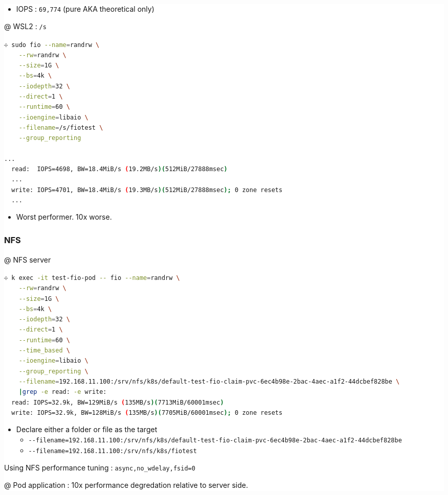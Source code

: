 - IOPS : `69,774` (pure AKA theoretical only)


@ WSL2 : `/s`

```bash
☩ sudo fio --name=randrw \
    --rw=randrw \
    --size=1G \
    --bs=4k \
    --iodepth=32 \
    --direct=1 \
    --runtime=60 \
    --ioengine=libaio \
    --filename=/s/fiotest \
    --group_reporting

...
  read:  IOPS=4698, BW=18.4MiB/s (19.2MB/s)(512MiB/27888msec)
  ...
  write: IOPS=4701, BW=18.4MiB/s (19.3MB/s)(512MiB/27888msec); 0 zone resets
  ...
```
- Worst performer. 10x worse.


### NFS


@ NFS server 

```bash
☩ k exec -it test-fio-pod -- fio --name=randrw \
    --rw=randrw \
    --size=1G \
    --bs=4k \
    --iodepth=32 \
    --direct=1 \
    --runtime=60 \
    --time_based \
    --ioengine=libaio \
    --group_reporting \
    --filename=192.168.11.100:/srv/nfs/k8s/default-test-fio-claim-pvc-6ec4b98e-2bac-4aec-a1f2-44dcbef828be \
    |grep -e read: -e write:
  read: IOPS=32.9k, BW=129MiB/s (135MB/s)(7713MiB/60001msec)
  write: IOPS=32.9k, BW=128MiB/s (135MB/s)(7705MiB/60001msec); 0 zone resets
```
- Declare either a folder or file as the target
    - `--filename=192.168.11.100:/srv/nfs/k8s/default-test-fio-claim-pvc-6ec4b98e-2bac-4aec-a1f2-44dcbef828be`
    - `--filename=192.168.11.100:/srv/nfs/k8s/fiotest`

Using NFS performance tuning : `async,no_wdelay,fsid=0`

@ Pod application : 10x performance degredation relative to server side.
